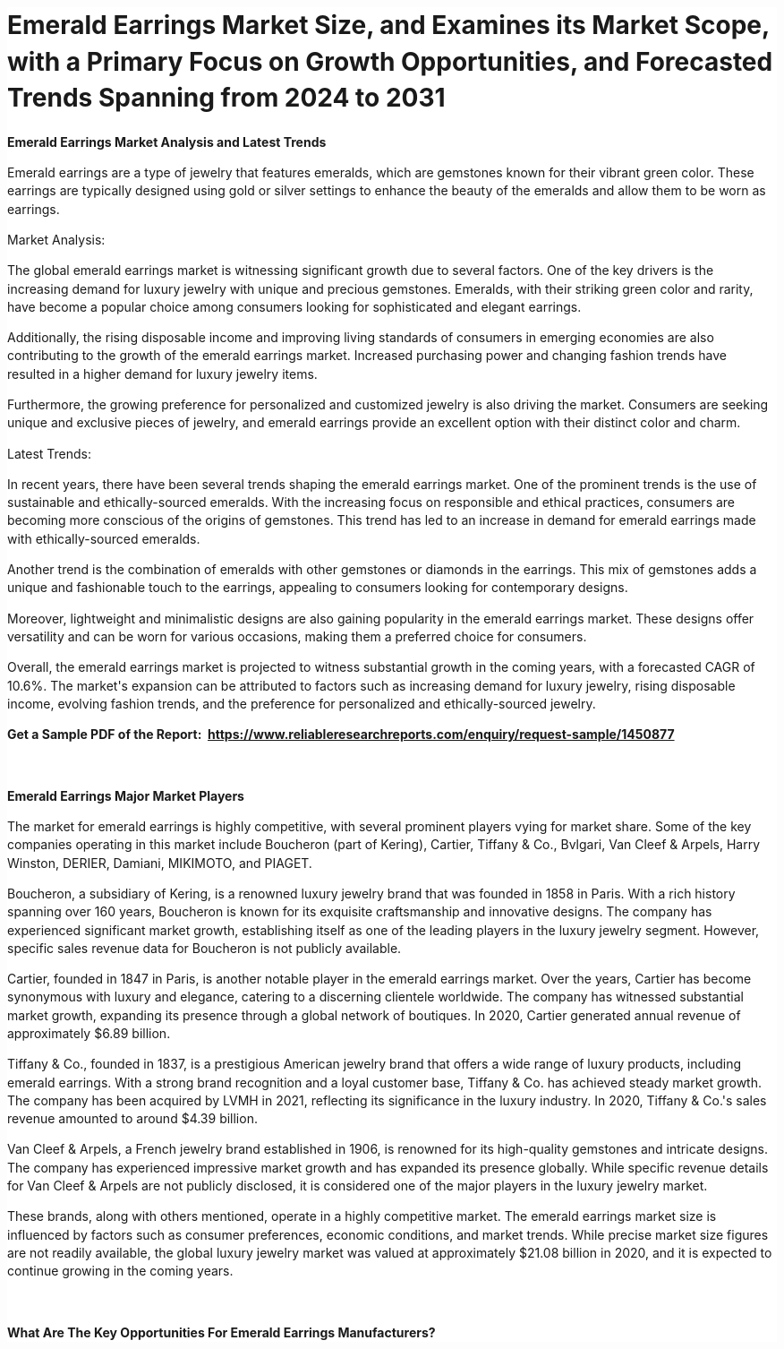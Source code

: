 <p><h1>Emerald Earrings Market Size, and Examines its Market Scope, with a Primary Focus on Growth Opportunities, and Forecasted Trends Spanning from 2024 to 2031</h1></p><p><strong>Emerald Earrings Market Analysis and Latest Trends</strong></p>
<p><p>Emerald earrings are a type of jewelry that features emeralds, which are gemstones known for their vibrant green color. These earrings are typically designed using gold or silver settings to enhance the beauty of the emeralds and allow them to be worn as earrings.</p><p>Market Analysis:</p><p>The global emerald earrings market is witnessing significant growth due to several factors. One of the key drivers is the increasing demand for luxury jewelry with unique and precious gemstones. Emeralds, with their striking green color and rarity, have become a popular choice among consumers looking for sophisticated and elegant earrings.</p><p>Additionally, the rising disposable income and improving living standards of consumers in emerging economies are also contributing to the growth of the emerald earrings market. Increased purchasing power and changing fashion trends have resulted in a higher demand for luxury jewelry items.</p><p>Furthermore, the growing preference for personalized and customized jewelry is also driving the market. Consumers are seeking unique and exclusive pieces of jewelry, and emerald earrings provide an excellent option with their distinct color and charm.</p><p>Latest Trends:</p><p>In recent years, there have been several trends shaping the emerald earrings market. One of the prominent trends is the use of sustainable and ethically-sourced emeralds. With the increasing focus on responsible and ethical practices, consumers are becoming more conscious of the origins of gemstones. This trend has led to an increase in demand for emerald earrings made with ethically-sourced emeralds.</p><p>Another trend is the combination of emeralds with other gemstones or diamonds in the earrings. This mix of gemstones adds a unique and fashionable touch to the earrings, appealing to consumers looking for contemporary designs.</p><p>Moreover, lightweight and minimalistic designs are also gaining popularity in the emerald earrings market. These designs offer versatility and can be worn for various occasions, making them a preferred choice for consumers.</p><p>Overall, the emerald earrings market is projected to witness substantial growth in the coming years, with a forecasted CAGR of 10.6%. The market's expansion can be attributed to factors such as increasing demand for luxury jewelry, rising disposable income, evolving fashion trends, and the preference for personalized and ethically-sourced jewelry.</p></p>
<p><strong>Get a Sample PDF of the Report:&nbsp; <a href="https://www.reliableresearchreports.com/enquiry/request-sample/1450877">https://www.reliableresearchreports.com/enquiry/request-sample/1450877</a></strong></p>
<p>&nbsp;</p>
<p><strong>Emerald Earrings Major Market Players</strong></p>
<p><p>The market for emerald earrings is highly competitive, with several prominent players vying for market share. Some of the key companies operating in this market include Boucheron (part of Kering), Cartier, Tiffany & Co., Bvlgari, Van Cleef & Arpels, Harry Winston, DERIER, Damiani, MIKIMOTO, and PIAGET.</p><p>Boucheron, a subsidiary of Kering, is a renowned luxury jewelry brand that was founded in 1858 in Paris. With a rich history spanning over 160 years, Boucheron is known for its exquisite craftsmanship and innovative designs. The company has experienced significant market growth, establishing itself as one of the leading players in the luxury jewelry segment. However, specific sales revenue data for Boucheron is not publicly available.</p><p>Cartier, founded in 1847 in Paris, is another notable player in the emerald earrings market. Over the years, Cartier has become synonymous with luxury and elegance, catering to a discerning clientele worldwide. The company has witnessed substantial market growth, expanding its presence through a global network of boutiques. In 2020, Cartier generated annual revenue of approximately $6.89 billion.</p><p>Tiffany & Co., founded in 1837, is a prestigious American jewelry brand that offers a wide range of luxury products, including emerald earrings. With a strong brand recognition and a loyal customer base, Tiffany & Co. has achieved steady market growth. The company has been acquired by LVMH in 2021, reflecting its significance in the luxury industry. In 2020, Tiffany & Co.'s sales revenue amounted to around $4.39 billion.</p><p>Van Cleef & Arpels, a French jewelry brand established in 1906, is renowned for its high-quality gemstones and intricate designs. The company has experienced impressive market growth and has expanded its presence globally. While specific revenue details for Van Cleef & Arpels are not publicly disclosed, it is considered one of the major players in the luxury jewelry market.</p><p>These brands, along with others mentioned, operate in a highly competitive market. The emerald earrings market size is influenced by factors such as consumer preferences, economic conditions, and market trends. While precise market size figures are not readily available, the global luxury jewelry market was valued at approximately $21.08 billion in 2020, and it is expected to continue growing in the coming years.</p></p>
<p>&nbsp;</p>
<p><strong>What Are The Key Opportunities For Emerald Earrings Manufacturers?</strong></p>